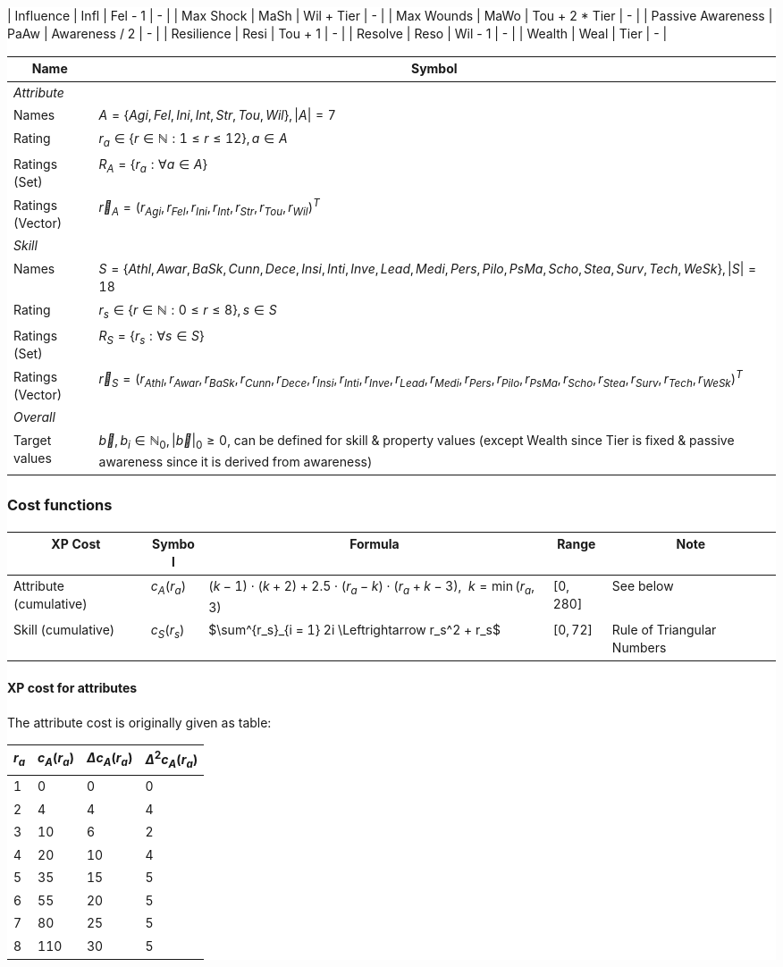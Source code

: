 | Influence         | Infl         | Fel - 1           | -                           |
| Max Shock         | MaSh         | Wil + Tier        | -                           |
| Max Wounds        | MaWo         | Tou + 2 \* Tier   | -                           |
| Passive Awareness | PaAw         | Awareness / 2     | -                           |
| Resilience        | Resi         | Tou + 1           | -                           |
| Resolve           | Reso         | Wil - 1           | -                           |
| Wealth            | Weal         | Tier              | -                           |

| Name             | Symbol                                                                                                                                                                                                          |
| ---------------- | --------------------------------------------------------------------------------------------------------------------------------------------------------------------------------------------------------------- |
| _Attribute_      |
| Names            | $A = \left\{Agi, Fel, Ini, Int, Str, Tou, Wil\right\}, \|A\|=7$                                                                                                                                                 |
| Rating           | $r_a \in \left\{r \in \mathbb{N}: 1 \leq r \leq 12\right\}, a \in A$                                                                                                                                            |
| Ratings (Set)    | $R_A = \left\{r_a : \forall a \in A\right\}$                                                                                                                                                                    |
| Ratings (Vector) | $\vec{r}_A = \left(r_{Agi}, r_{Fel}, r_{Ini}, r_{Int}, r_{Str}, r_{Tou}, r_{Wil}\right)^T$                                                                                                                      |
| _Skill_          |
| Names            | $S = \{Athl, Awar, BaSk, Cunn, Dece, Insi, Inti, Inve, Lead, Medi, Pers, Pilo, PsMa, Scho, Stea, Surv, Tech, WeSk\}, \|S\|=18$                                                                                  |
| Rating           | $r_s \in \left\{r \in \mathbb{N}: 0 \leq r \leq 8\right\}, s \in S$                                                                                                                                             |
| Ratings (Set)    | $R_S = \left\{r_s : \forall s \in S\right\}$                                                                                                                                                                    |
| Ratings (Vector) | $\vec{r}_S = \left(r_{Athl}, r_{Awar}, r_{BaSk}, r_{Cunn}, r_{Dece}, r_{Insi}, r_{Inti}, r_{Inve}, r_{Lead}, r_{Medi}, r_{Pers}, r_{Pilo}, r_{PsMa}, r_{Scho}, r_{Stea}, r_{Surv}, r_{Tech}, r_{WeSk}\right)^T$ |
| _Overall_        |
| Target values    | $\vec{b}, b_i \in \mathbb{N}_0, \|\vec{b}\|_0 \geq 0$, can be defined for skill & property values (except Wealth since Tier is fixed & passive awareness since it is derived from awareness)                    |

### Cost functions

| XP Cost                | Symbol                | Formula                                                                                          | Range                | Note                       |
| ---------------------- | --------------------- | ------------------------------------------------------------------------------------------------ | -------------------- | -------------------------- |
| Attribute (cumulative) | $c_A\left(r_a\right)$ | $(k - 1) \cdot (k + 2) + 2.5 \cdot (r_a - k) \cdot \left(r_a + k - 3 \right),~~k = \min(r_a, 3)$ | $\left[0,280\right]$ | See below                  |
| Skill (cumulative)     | $c_S\left(r_s\right)$ | $\sum^{r_s}_{i = 1} 2i \Leftrightarrow r_s^2 + r_s$                                              | $\left[0, 72\right]$ | Rule of Triangular Numbers |

#### XP cost for attributes

The attribute cost is originally given as table:

| $r_a$ | $c_A(r_a)$ | $\Delta c_A(r_a)$ | $\Delta^2 c_A(r_a)$ |
| ----- | ---------- | ----------------- | ------------------- |
| 1     | 0          | 0                 | 0                   |
| 2     | 4          | 4                 | 4                   |
| 3     | 10         | 6                 | 2                   |
| 4     | 20         | 10                | 4                   |
| 5     | 35         | 15                | 5                   |
| 6     | 55         | 20                | 5                   |
| 7     | 80         | 25                | 5                   |
| 8     | 110        | 30                | 5                   |